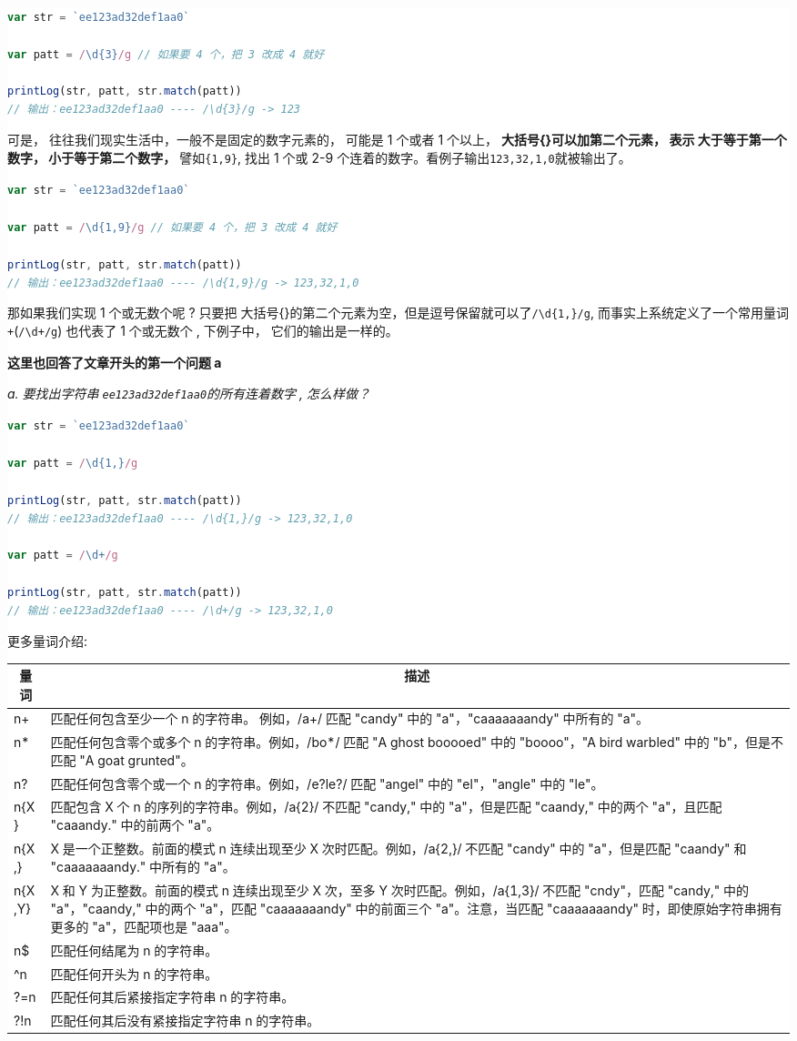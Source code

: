 
``` javascript 
var str = `ee123ad32def1aa0`

var patt = /\d{3}/g // 如果要 4 个，把 3 改成 4 就好

printLog(str, patt, str.match(patt))
// 输出：ee123ad32def1aa0 ---- /\d{3}/g -> 123
```

可是， 往往我们现实生活中，一般不是固定的数字元素的， 可能是 1 个或者 1 个以上， **大括号{}可以加第二个元素， 表示 大于等于第一个数字， 小于等于第二个数字，** 譬如`{1,9}`, 找出 1 个或 2-9 个连着的数字。看例子输出`123,32,1,0`就被输出了。


``` javascript
var str = `ee123ad32def1aa0`

var patt = /\d{1,9}/g // 如果要 4 个，把 3 改成 4 就好

printLog(str, patt, str.match(patt))
// 输出：ee123ad32def1aa0 ---- /\d{1,9}/g -> 123,32,1,0
```

那如果我们实现 1 个或无数个呢 ? 只要把 大括号{}的第二个元素为空，但是逗号保留就可以了`/\d{1,}/g`, 而事实上系统定义了一个常用量词`+`(`/\d+/g`) 也代表了 1 个或无数个 , 下例子中， 它们的输出是一样的。

**这里也回答了文章开头的第一个问题 a**

*a. 要找出字符串 `ee123ad32def1aa0`的所有连着数字 , 怎么样做？* 

``` javascript
var str = `ee123ad32def1aa0`

var patt = /\d{1,}/g

printLog(str, patt, str.match(patt))
// 输出：ee123ad32def1aa0 ---- /\d{1,}/g -> 123,32,1,0

var patt = /\d+/g

printLog(str, patt, str.match(patt))
// 输出：ee123ad32def1aa0 ---- /\d+/g -> 123,32,1,0
```

更多量词介绍:


| 量词   | 描述                                                                                                                                                                                                                                                                 |
| ------ | -------------------------------------------------------------------------------------------------------------------------------------------------------------------------------------------------------------------------------------------------------------------- |
| n+     | 匹配任何包含至少一个 n 的字符串。 例如，/a+/ 匹配 "candy" 中的 "a"，"caaaaaaandy" 中所有的 "a"。                                                                                                                                                                     |
| n*     | 匹配任何包含零个或多个 n 的字符串。例如，/bo*/ 匹配 "A ghost booooed" 中的 "boooo"，"A bird warbled" 中的 "b"，但是不匹配 "A goat grunted"。                                                                                                                         |
| n?     | 匹配任何包含零个或一个 n 的字符串。例如，/e?le?/ 匹配 "angel" 中的 "el"，"angle" 中的 "le"。                                                                                                                                                                         |
| n{X}   | 匹配包含 X 个 n 的序列的字符串。例如，/a{2}/ 不匹配 "candy," 中的 "a"，但是匹配 "caandy," 中的两个 "a"，且匹配 "caaandy." 中的前两个 "a"。                                                                                                                           |
| n{X,}  | X 是一个正整数。前面的模式 n 连续出现至少 X 次时匹配。例如，/a{2,}/ 不匹配 "candy" 中的 "a"，但是匹配 "caandy" 和 "caaaaaaandy." 中所有的 "a"。                                                                                                                      |
| n{X,Y} | X 和 Y 为正整数。前面的模式 n 连续出现至少 X 次，至多 Y 次时匹配。例如，/a{1,3}/ 不匹配 "cndy"，匹配 "candy," 中的 "a"，"caandy," 中的两个 "a"，匹配 "caaaaaaandy" 中的前面三个 "a"。注意，当匹配 "caaaaaaandy" 时，即使原始字符串拥有更多的 "a"，匹配项也是 "aaa"。 |
| n$     | 匹配任何结尾为 n 的字符串。                                                                                                                                                                                                                                          |
| ^n     | 匹配任何开头为 n 的字符串。                                                                                                                                                                                                                                          |
| ?=n    | 匹配任何其后紧接指定字符串 n 的字符串。                                                                                                                                                                                                                              |
| ?!n    | 匹配任何其后没有紧接指定字符串 n 的字符串。                                                                                                                                                                                                                          |
